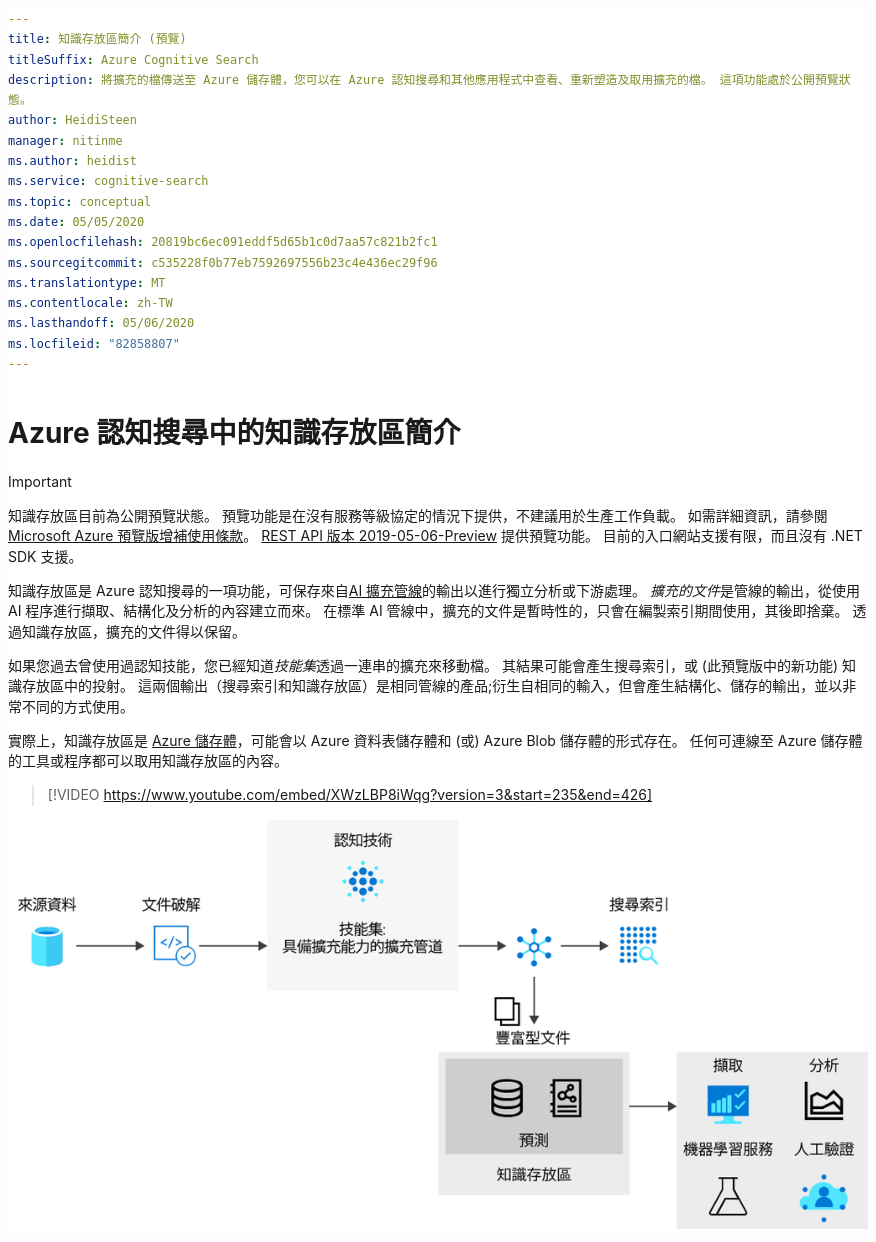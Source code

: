 ```yaml
---
title: 知識存放區簡介 (預覽)
titleSuffix: Azure Cognitive Search
description: 將擴充的檔傳送至 Azure 儲存體，您可以在 Azure 認知搜尋和其他應用程式中查看、重新塑造及取用擴充的檔。 這項功能處於公開預覽狀態。
author: HeidiSteen
manager: nitinme
ms.author: heidist
ms.service: cognitive-search
ms.topic: conceptual
ms.date: 05/05/2020
ms.openlocfilehash: 20819bc6ec091eddf5d65b1c0d7aa57c821b2fc1
ms.sourcegitcommit: c535228f0b77eb7592697556b23c4e436ec29f96
ms.translationtype: MT
ms.contentlocale: zh-TW
ms.lasthandoff: 05/06/2020
ms.locfileid: "82858807"
---
```

# <a name="introduction-to-knowledge-stores-in-azure-cognitive-search"></a>Azure 認知搜尋中的知識存放區簡介

> [!IMPORTANT] 
> 知識存放區目前為公開預覽狀態。 預覽功能是在沒有服務等級協定的情況下提供，不建議用於生產工作負載。 如需詳細資訊，請參閱 [Microsoft Azure 預覽版增補使用條款](https://azure.microsoft.com/support/legal/preview-supplemental-terms/)。 [REST API 版本 2019-05-06-Preview](search-api-preview.md) 提供預覽功能。 目前的入口網站支援有限，而且沒有 .NET SDK 支援。

知識存放區是 Azure 認知搜尋的一項功能，可保存來自[AI 擴充管線](cognitive-search-concept-intro.md)的輸出以進行獨立分析或下游處理。 *擴充的文件*是管線的輸出，從使用 AI 程序進行擷取、結構化及分析的內容建立而來。 在標準 AI 管線中，擴充的文件是暫時性的，只會在編製索引期間使用，其後即捨棄。 透過知識存放區，擴充的文件得以保留。 

如果您過去曾使用過認知技能，您已經知道*技能集*透過一連串的擴充來移動檔。 其結果可能會產生搜尋索引，或 (此預覽版中的新功能) 知識存放區中的投射。 這兩個輸出（搜尋索引和知識存放區）是相同管線的產品;衍生自相同的輸入，但會產生結構化、儲存的輸出，並以非常不同的方式使用。

實際上，知識存放區是 [Azure 儲存體](https://docs.microsoft.com/azure/storage/common/storage-account-overview)，可能會以 Azure 資料表儲存體和 (或) Azure Blob 儲存體的形式存在。 任何可連線至 Azure 儲存體的工具或程序都可以取用知識存放區的內容。


> [!VIDEO https://www.youtube.com/embed/XWzLBP8iWqg?version=3&start=235&end=426]


![管線圖表中的知識存放區](./media/knowledge-store-concept-intro/knowledge-store-concept-intro.svg "管線圖表中的知識存放區")
